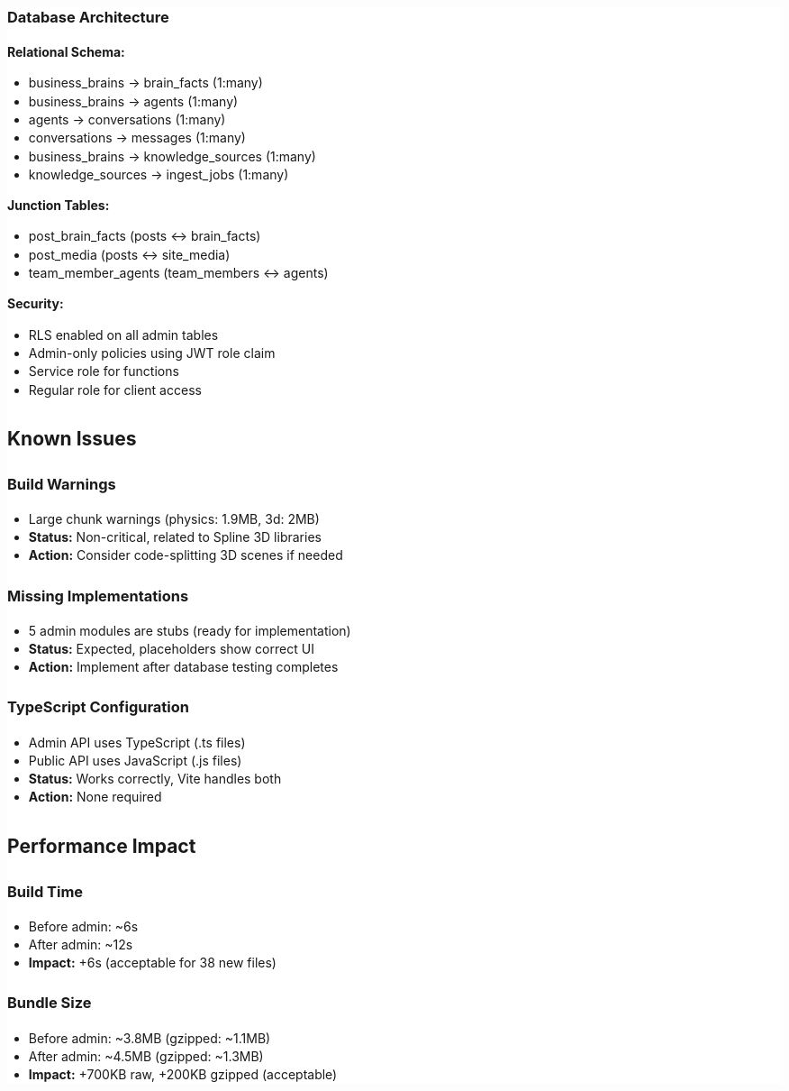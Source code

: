 ### Database Architecture

**Relational Schema:**
- business_brains → brain_facts (1:many)
- business_brains → agents (1:many)
- agents → conversations (1:many)
- conversations → messages (1:many)
- business_brains → knowledge_sources (1:many)
- knowledge_sources → ingest_jobs (1:many)

**Junction Tables:**
- post_brain_facts (posts ↔ brain_facts)
- post_media (posts ↔ site_media)
- team_member_agents (team_members ↔ agents)

**Security:**
- RLS enabled on all admin tables
- Admin-only policies using JWT role claim
- Service role for functions
- Regular role for client access

## Known Issues

### Build Warnings
- Large chunk warnings (physics: 1.9MB, 3d: 2MB)
- **Status:** Non-critical, related to Spline 3D libraries
- **Action:** Consider code-splitting 3D scenes if needed

### Missing Implementations
- 5 admin modules are stubs (ready for implementation)
- **Status:** Expected, placeholders show correct UI
- **Action:** Implement after database testing completes

### TypeScript Configuration
- Admin API uses TypeScript (.ts files)
- Public API uses JavaScript (.js files)
- **Status:** Works correctly, Vite handles both
- **Action:** None required

## Performance Impact

### Build Time
- Before admin: ~6s
- After admin: ~12s
- **Impact:** +6s (acceptable for 38 new files)

### Bundle Size
- Before admin: ~3.8MB (gzipped: ~1.1MB)
- After admin: ~4.5MB (gzipped: ~1.3MB)
- **Impact:** +700KB raw, +200KB gzipped (acceptable)
